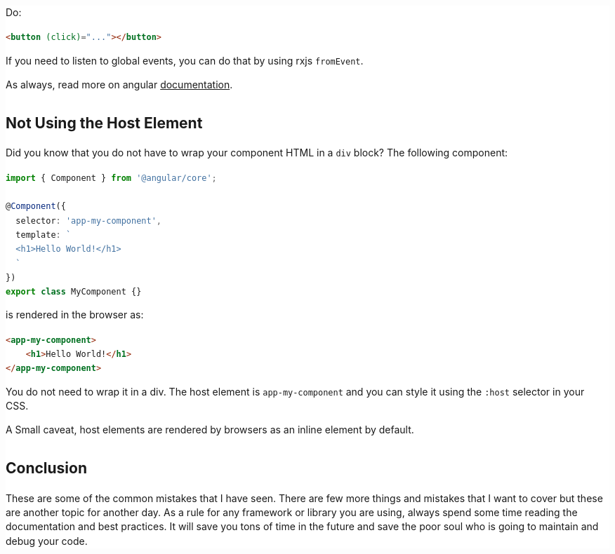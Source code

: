Do:

```html
<button (click)="..."></button>
```

If you need to listen to global events, you can do that by using rxjs `fromEvent`.

As always, read more on angular [documentation](https://angular.io/guide/template-syntax#event-binding).

## Not Using the Host Element

Did you know that you do not have to wrap your component HTML in a `div` block? The following component:

```typescript
import { Component } from '@angular/core';

@Component({
  selector: 'app-my-component',
  template: `
  <h1>Hello World!</h1>
  `
})
export class MyComponent {}
```

is rendered in the browser as:

```html
<app-my-component>
    <h1>Hello World!</h1>
</app-my-component>
```

You do not need to wrap it in a div. The host element is `app-my-component` and you can style it using the `:host` selector in your CSS. 

A Small caveat, host elements are rendered by browsers as an inline element by default.

## Conclusion
These are some of the common mistakes that I have seen. There are few more things and mistakes that I want to cover but these are another topic for another day. As a rule for any framework or library you are using, always spend some time reading the documentation and best practices. It will save you tons of time in the future and save the poor soul who is going to maintain and debug your code.
